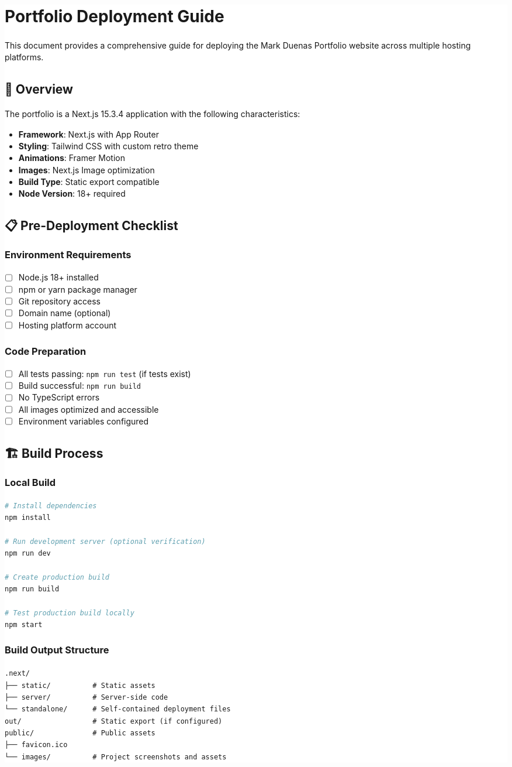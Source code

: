 # Portfolio Deployment Guide

This document provides a comprehensive guide for deploying the Mark Duenas Portfolio website across multiple hosting platforms.

## 🚀 Overview

The portfolio is a Next.js 15.3.4 application with the following characteristics:
- **Framework**: Next.js with App Router
- **Styling**: Tailwind CSS with custom retro theme
- **Animations**: Framer Motion
- **Images**: Next.js Image optimization
- **Build Type**: Static export compatible
- **Node Version**: 18+ required

## 📋 Pre-Deployment Checklist

### Environment Requirements
- [ ] Node.js 18+ installed
- [ ] npm or yarn package manager
- [ ] Git repository access
- [ ] Domain name (optional)
- [ ] Hosting platform account

### Code Preparation
- [ ] All tests passing: `npm run test` (if tests exist)
- [ ] Build successful: `npm run build`
- [ ] No TypeScript errors
- [ ] All images optimized and accessible
- [ ] Environment variables configured

## 🏗️ Build Process

### Local Build
```bash
# Install dependencies
npm install

# Run development server (optional verification)
npm run dev

# Create production build
npm run build

# Test production build locally
npm start
```

### Build Output Structure
```
.next/
├── static/          # Static assets
├── server/          # Server-side code
└── standalone/      # Self-contained deployment files
out/                 # Static export (if configured)
public/              # Public assets
├── favicon.ico
└── images/          # Project screenshots and assets
```
